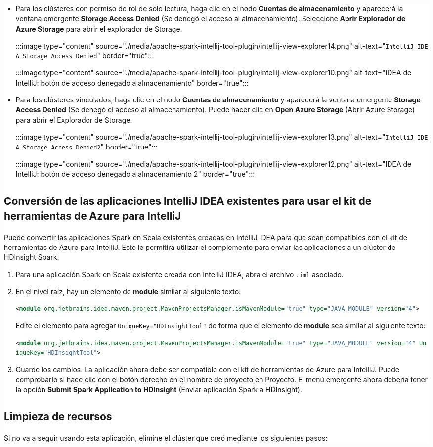 * Para los clústeres con permiso de rol de solo lectura, haga clic en el nodo **Cuentas de almacenamiento** y aparecerá la ventana emergente **Storage Access Denied** (Se denegó el acceso al almacenamiento). Seleccione **Abrir Explorador de Azure Storage** para abrir el explorador de Storage.

   :::image type="content" source="./media/apache-spark-intellij-tool-plugin/intellij-view-explorer14.png" alt-text="`IntelliJ IDEA Storage Access Denied`" border="true":::

   :::image type="content" source="./media/apache-spark-intellij-tool-plugin/intellij-view-explorer10.png" alt-text="IDEA de IntelliJ: botón de acceso denegado a almacenamiento" border="true":::

* Para los clústeres vinculados, haga clic en el nodo **Cuentas de almacenamiento** y aparecerá la ventana emergente **Storage Access Denied** (Se denegó el acceso al almacenamiento). Puede hacer clic en **Open Azure Storage** (Abrir Azure Storage) para abrir el Explorador de Storage.

   :::image type="content" source="./media/apache-spark-intellij-tool-plugin/intellij-view-explorer13.png" alt-text="`IntelliJ IDEA Storage Access Denied2`" border="true":::

   :::image type="content" source="./media/apache-spark-intellij-tool-plugin/intellij-view-explorer12.png" alt-text="IDEA de IntelliJ: botón de acceso denegado a almacenamiento 2" border="true":::

## <a name="convert-existing-intellij-idea-applications-to-use-azure-toolkit-for-intellij"></a>Conversión de las aplicaciones IntelliJ IDEA existentes para usar el kit de herramientas de Azure para IntelliJ

Puede convertir las aplicaciones Spark en Scala existentes creadas en IntelliJ IDEA para que sean compatibles con el kit de herramientas de Azure para IntelliJ. Esto le permitirá utilizar el complemento para enviar las aplicaciones a un clúster de HDInsight Spark.

1. Para una aplicación Spark en Scala existente creada con IntelliJ IDEA, abra el archivo `.iml` asociado.

2. En el nivel raíz, hay un elemento de **module** similar al siguiente texto:

    ```xml
    <module org.jetbrains.idea.maven.project.MavenProjectsManager.isMavenModule="true" type="JAVA_MODULE" version="4">
    ```

   Edite el elemento para agregar `UniqueKey="HDInsightTool"` de forma que el elemento de **module** sea similar al siguiente texto:

    ```xml
    <module org.jetbrains.idea.maven.project.MavenProjectsManager.isMavenModule="true" type="JAVA_MODULE" version="4" UniqueKey="HDInsightTool">
    ```

3. Guarde los cambios. La aplicación ahora debe ser compatible con el kit de herramientas de Azure para IntelliJ. Puede comprobarlo si hace clic con el botón derecho en el nombre de proyecto en Proyecto. El menú emergente ahora debería tener la opción **Submit Spark Application to HDInsight** (Enviar aplicación Spark a HDInsight).

## <a name="clean-up-resources"></a>Limpieza de recursos

Si no va a seguir usando esta aplicación, elimine el clúster que creó mediante los siguientes pasos:
